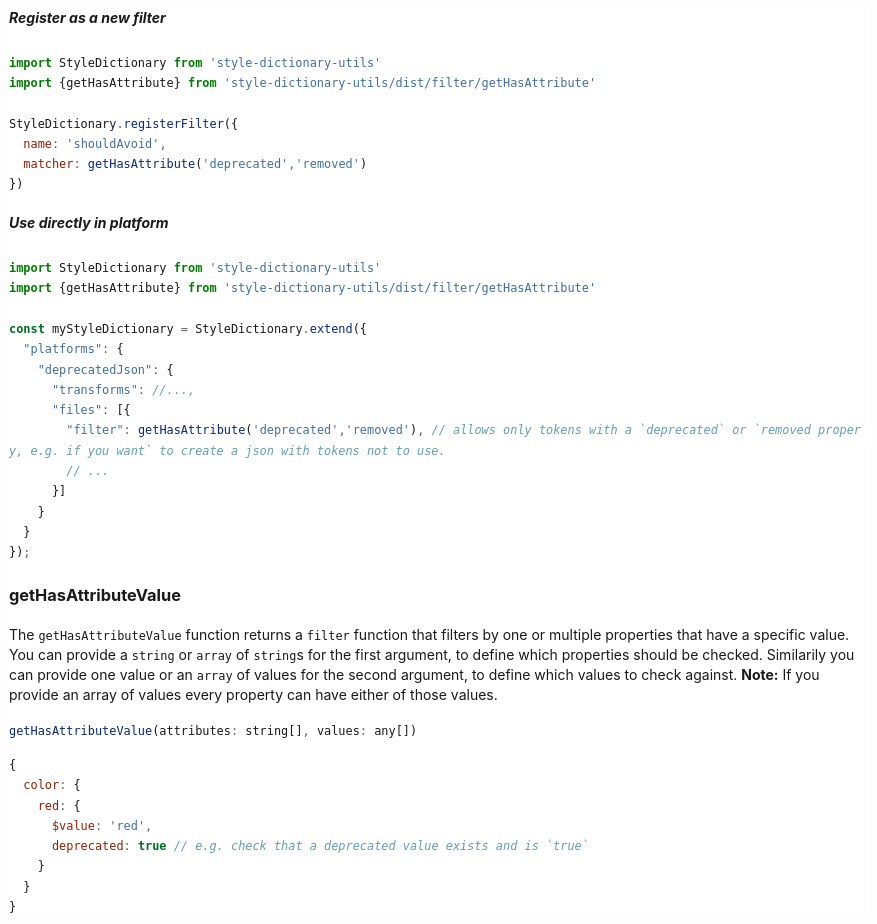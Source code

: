 ##### Register as a new filter

```js
import StyleDictionary from 'style-dictionary-utils'
import {getHasAttribute} from 'style-dictionary-utils/dist/filter/getHasAttribute'

StyleDictionary.registerFilter({
  name: 'shouldAvoid',
  matcher: getHasAttribute('deprecated','removed')
})
```
##### Use directly in platform
```js
import StyleDictionary from 'style-dictionary-utils'
import {getHasAttribute} from 'style-dictionary-utils/dist/filter/getHasAttribute'

const myStyleDictionary = StyleDictionary.extend({
  "platforms": {
    "deprecatedJson": {
      "transforms": //...,
      "files": [{
        "filter": getHasAttribute('deprecated','removed'), // allows only tokens with a `deprecated` or `removed propery, e.g. if you want` to create a json with tokens not to use.
        // ...
      }]
    }
  }
});
```

### getHasAttributeValue
The `getHasAttributeValue` function returns a `filter` function that filters by one or multiple properties that have a specific value.
You can provide a `string` or `array` of `string`s for the first argument, to define which properties should be checked.
Similarily you can provide one value or an `array` of values for the second argument, to define which values to check against. **Note:** If you provide an array of values every property can have either of those values.

```js
getHasAttributeValue(attributes: string[], values: any[])
```

```js
{
  color: {
    red: {
      $value: 'red',
      deprecated: true // e.g. check that a deprecated value exists and is `true`
    }
  }
}
```
